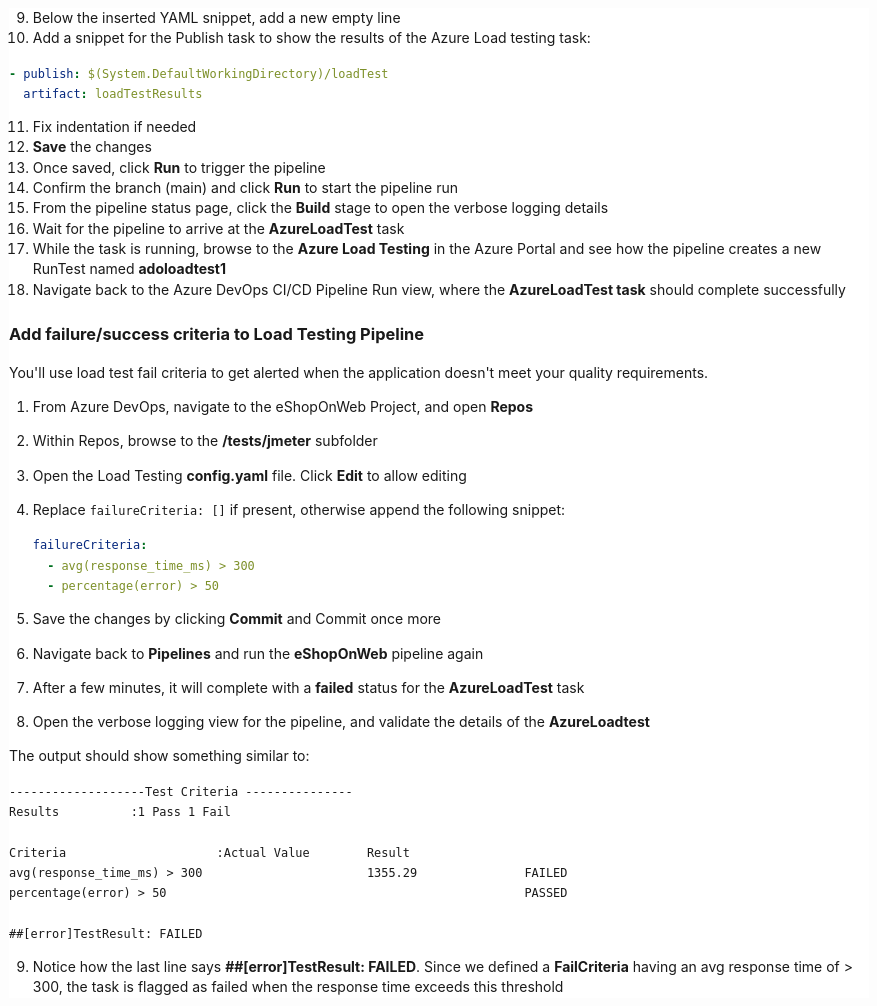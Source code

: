 9. Below the inserted YAML snippet, add a new empty line
10. Add a snippet for the Publish task to show the results of the Azure Load testing task:

```yml
- publish: $(System.DefaultWorkingDirectory)/loadTest
  artifact: loadTestResults
```

11. Fix indentation if needed
12. **Save** the changes
13. Once saved, click **Run** to trigger the pipeline
14. Confirm the branch (main) and click **Run** to start the pipeline run
15. From the pipeline status page, click the **Build** stage to open the verbose logging details
16. Wait for the pipeline to arrive at the **AzureLoadTest** task
17. While the task is running, browse to the **Azure Load Testing** in the Azure Portal and see how the pipeline creates a new RunTest named **adoloadtest1**
18. Navigate back to the Azure DevOps CI/CD Pipeline Run view, where the **AzureLoadTest task** should complete successfully

### Add failure/success criteria to Load Testing Pipeline

You'll use load test fail criteria to get alerted when the application doesn't meet your quality requirements.

1. From Azure DevOps, navigate to the eShopOnWeb Project, and open **Repos**
2. Within Repos, browse to the **/tests/jmeter** subfolder
3. Open the Load Testing **config.yaml** file. Click **Edit** to allow editing
4. Replace `failureCriteria: []` if present, otherwise append the following snippet:

   ```yaml
   failureCriteria:
     - avg(response_time_ms) > 300
     - percentage(error) > 50
   ```

5. Save the changes by clicking **Commit** and Commit once more
6. Navigate back to **Pipelines** and run the **eShopOnWeb** pipeline again
7. After a few minutes, it will complete with a **failed** status for the **AzureLoadTest** task
8. Open the verbose logging view for the pipeline, and validate the details of the **AzureLoadtest**

The output should show something similar to:

```text
-------------------Test Criteria ---------------
Results			 :1 Pass 1 Fail

Criteria					 :Actual Value	      Result
avg(response_time_ms) > 300                       1355.29               FAILED
percentage(error) > 50                                                  PASSED

##[error]TestResult: FAILED
```

9. Notice how the last line says **##[error]TestResult: FAILED**. Since we defined a **FailCriteria** having an avg response time of > 300, the task is flagged as failed when the response time exceeds this threshold
